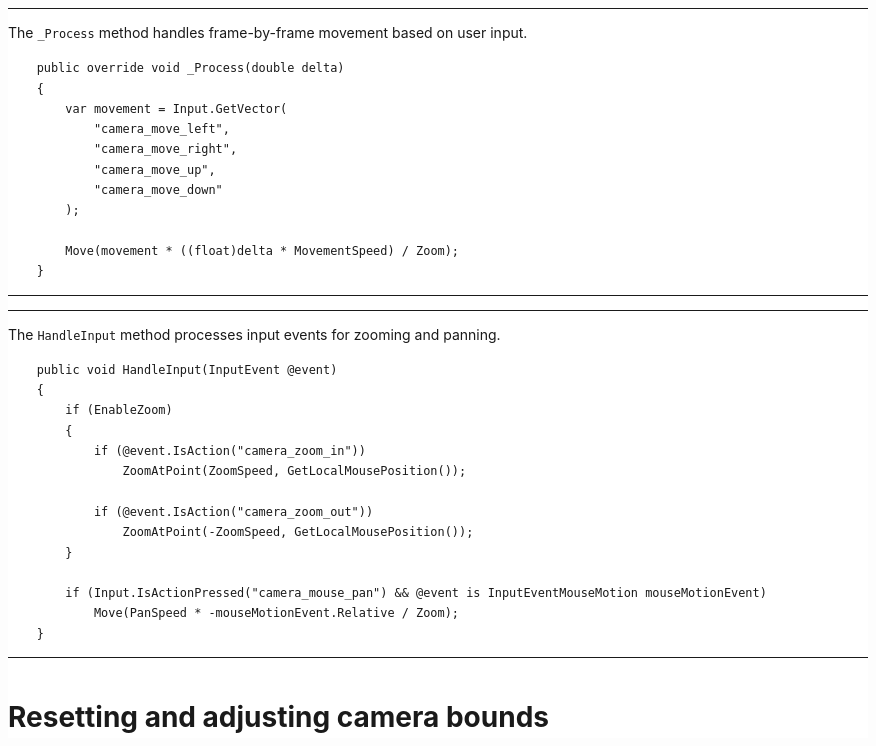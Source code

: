<SwmSnippet path="Scripts/Utils/Camera.cs" line="66">

---

The <SwmToken path="/Scripts/Utils/Camera.cs" pos="66:7:7" line-data="	public override void _Process(double delta)">`_Process`</SwmToken> method handles frame-by-frame movement based on user input.

```
	public override void _Process(double delta)
	{
		var movement = Input.GetVector(
			"camera_move_left",
			"camera_move_right",
			"camera_move_up",
			"camera_move_down"
		);

		Move(movement * ((float)delta * MovementSpeed) / Zoom);
	}
```

---

</SwmSnippet>

<SwmSnippet path="Scripts/Utils/Camera.cs" line="83">

---

The <SwmToken path="/Scripts/Utils/Camera.cs" pos="83:5:5" line-data="	public void HandleInput(InputEvent @event)">`HandleInput`</SwmToken> method processes input events for zooming and panning.

```
	public void HandleInput(InputEvent @event)
	{
		if (EnableZoom)
		{
			if (@event.IsAction("camera_zoom_in"))
				ZoomAtPoint(ZoomSpeed, GetLocalMousePosition());

			if (@event.IsAction("camera_zoom_out"))
				ZoomAtPoint(-ZoomSpeed, GetLocalMousePosition());
		}

		if (Input.IsActionPressed("camera_mouse_pan") && @event is InputEventMouseMotion mouseMotionEvent)
			Move(PanSpeed * -mouseMotionEvent.Relative / Zoom);
	}
```

---

</SwmSnippet>

# Resetting and adjusting camera bounds
